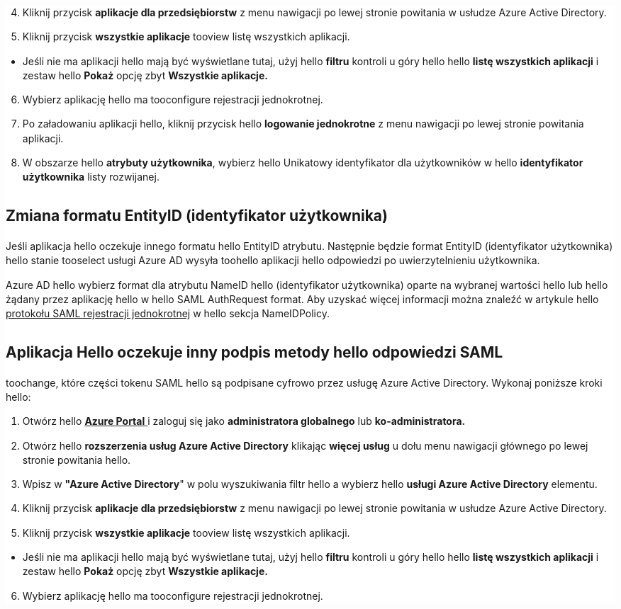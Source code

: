 4.  Kliknij przycisk **aplikacje dla przedsiębiorstw** z menu nawigacji po lewej stronie powitania w usłudze Azure Active Directory.

5.  Kliknij przycisk **wszystkie aplikacje** tooview listę wszystkich aplikacji.

   * Jeśli nie ma aplikacji hello mają być wyświetlane tutaj, użyj hello **filtru** kontroli u góry hello hello **listę wszystkich aplikacji** i zestaw hello **Pokaż** opcję zbyt **Wszystkie aplikacje.**

6.  Wybierz aplikację hello ma tooconfigure rejestracji jednokrotnej.

7.  Po załadowaniu aplikacji hello, kliknij przycisk hello **logowanie jednokrotne** z menu nawigacji po lewej stronie powitania aplikacji.

8.  W obszarze hello **atrybuty użytkownika**, wybierz hello Unikatowy identyfikator dla użytkowników w hello **identyfikator użytkownika** listy rozwijanej.

## <a name="change-entityid-user-identifier-format"></a>Zmiana formatu EntityID (identyfikator użytkownika)

Jeśli aplikacja hello oczekuje innego formatu hello EntityID atrybutu. Następnie będzie format EntityID (identyfikator użytkownika) hello stanie tooselect usługi Azure AD wysyła toohello aplikacji hello odpowiedzi po uwierzytelnieniu użytkownika.

Azure AD hello wybierz format dla atrybutu NameID hello (identyfikator użytkownika) oparte na wybranej wartości hello lub hello żądany przez aplikację hello w hello SAML AuthRequest format. Aby uzyskać więcej informacji można znaleźć w artykule hello [protokołu SAML rejestracji jednokrotnej](https://docs.microsoft.com/azure/active-directory/develop/active-directory-single-sign-on-protocol-reference#authnrequest) w hello sekcja NameIDPolicy.

## <a name="hello-application-expects-a-different-signature-method-for-hello-saml-response"></a>Aplikacja Hello oczekuje inny podpis metody hello odpowiedzi SAML

toochange, które części tokenu SAML hello są podpisane cyfrowo przez usługę Azure Active Directory. Wykonaj poniższe kroki hello:

1.  Otwórz hello [ **Azure Portal** ](https://portal.azure.com/) i zaloguj się jako **administratora globalnego** lub **ko-administratora.**

2.  Otwórz hello **rozszerzenia usług Azure Active Directory** klikając **więcej usług** u dołu menu nawigacji głównego po lewej stronie powitania hello.

3.  Wpisz w **"Azure Active Directory**" w polu wyszukiwania filtr hello a wybierz hello **usługi Azure Active Directory** elementu.

4.  Kliknij przycisk **aplikacje dla przedsiębiorstw** z menu nawigacji po lewej stronie powitania w usłudze Azure Active Directory.

5.  Kliknij przycisk **wszystkie aplikacje** tooview listę wszystkich aplikacji.

  * Jeśli nie ma aplikacji hello mają być wyświetlane tutaj, użyj hello **filtru** kontroli u góry hello hello **listę wszystkich aplikacji** i zestaw hello **Pokaż** opcję zbyt **Wszystkie aplikacje.**

6.  Wybierz aplikację hello ma tooconfigure rejestracji jednokrotnej.
